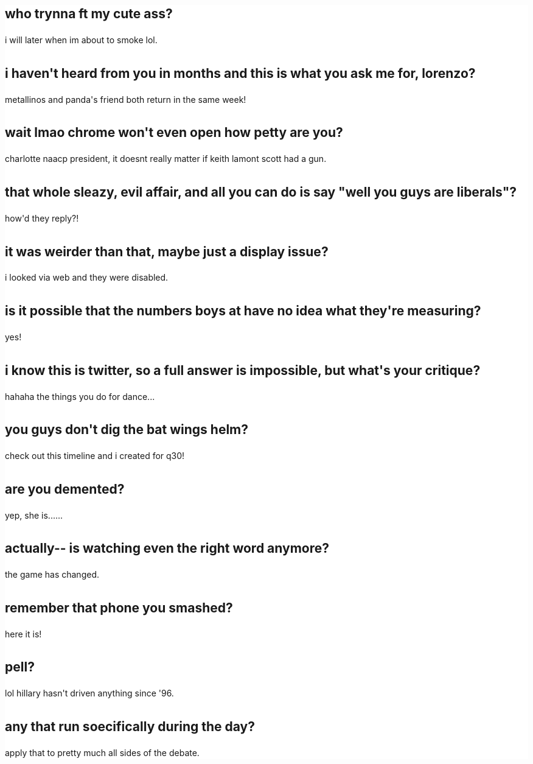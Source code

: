 ## who trynna ft my cute ass?
i will later when im about to smoke lol.

## i haven't heard from you in months and this is what you ask me for, lorenzo?
metallinos and panda's friend both return in the same week!

## wait lmao chrome won't even open how petty are you?
charlotte naacp president, it doesnt really matter if keith lamont scott had a gun.

## that whole sleazy, evil affair, and all you can do is say "well you guys are liberals"?
how'd they reply?!

## it was weirder than that, maybe just a display issue?
i looked via web and they were disabled.

## is it possible that the numbers boys at have no idea what they're measuring?
yes!

## i know this is twitter, so a full answer is impossible, but what's your critique?
hahaha the things you do for dance...

## you guys don't dig the bat wings helm?
check out this timeline and i created for q30!

## are you demented?
yep, she is......

## actually-- is watching even the right word anymore?
the game has changed.

## remember that phone you smashed?
here it is!

## pell?
lol hillary hasn't driven anything since '96.

## any that run soecifically during the day?
apply that to pretty much all sides of the debate.
